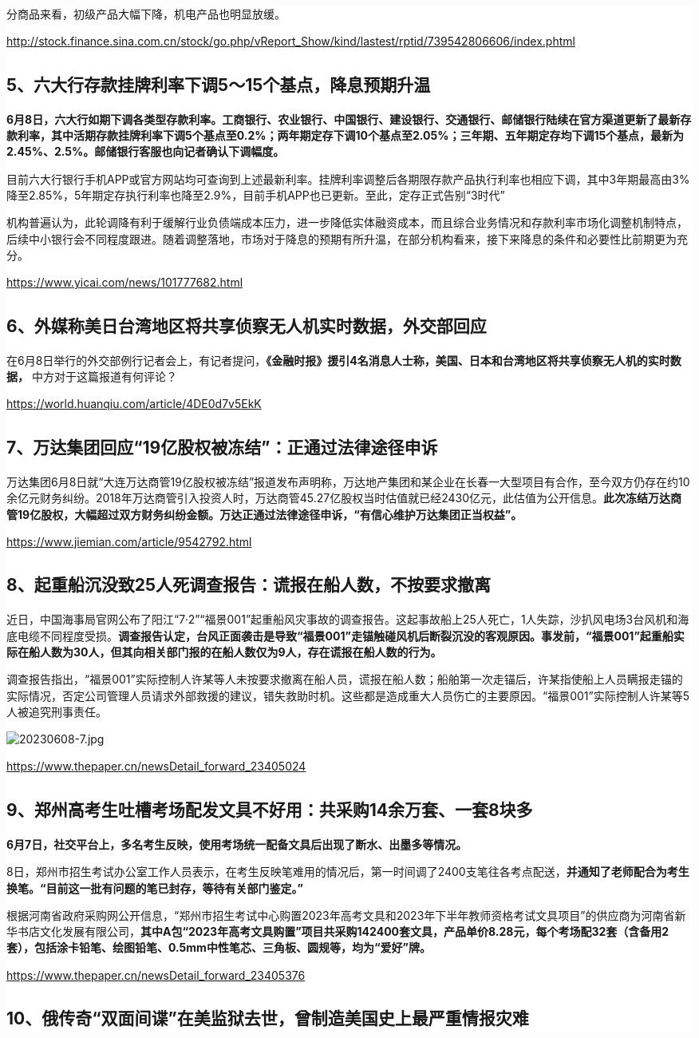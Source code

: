 分商品来看，初级产品大幅下降，机电产品也明显放缓。

http://stock.finance.sina.com.cn/stock/go.php/vReport_Show/kind/lastest/rptid/739542806606/index.phtml

## 5、六大行存款挂牌利率下调5～15个基点，降息预期升温

**6月8日，六大行如期下调各类型存款利率。工商银行、农业银行、中国银行、建设银行、交通银行、邮储银行陆续在官方渠道更新了最新存款利率，其中活期存款挂牌利率下调5个基点至0.2%；两年期定存下调10个基点至2.05%；三年期、五年期定存均下调15个基点，最新为2.45%、2.5%。邮储银行客服也向记者确认下调幅度。**

目前六大行银行手机APP或官方网站均可查询到上述最新利率。挂牌利率调整后各期限存款产品执行利率也相应下调，其中3年期最高由3%降至2.85%，5年期定存执行利率也降至2.9%，目前手机APP也已更新。至此，定存正式告别“3时代”

机构普遍认为，此轮调降有利于缓解行业负债端成本压力，进一步降低实体融资成本，而且综合业务情况和存款利率市场化调整机制特点，后续中小银行会不同程度跟进。随着调整落地，市场对于降息的预期有所升温，在部分机构看来，接下来降息的条件和必要性比前期更为充分。

https://www.yicai.com/news/101777682.html

## 6、外媒称美日台湾地区将共享侦察无人机实时数据，外交部回应

在6月8日举行的外交部例行记者会上，有记者提问，**《金融时报》援引4名消息人士称，美国、日本和台湾地区将共享侦察无人机的实时数据，** 中方对于这篇报道有何评论？

https://world.huanqiu.com/article/4DE0d7v5EkK

## 7、万达集团回应“19亿股权被冻结”：正通过法律途径申诉

万达集团6月8日就“大连万达商管19亿股权被冻结”报道发布声明称，万达地产集团和某企业在长春一大型项目有合作，至今双方仍存在约10余亿元财务纠纷。2018年万达商管引入投资人时，万达商管45.27亿股权当时估值就已经2430亿元，此估值为公开信息。**此次冻结万达商管19亿股权，大幅超过双方财务纠纷金额。万达正通过法律途径申诉，“有信心维护万达集团正当权益”。**

https://www.jiemian.com/article/9542792.html

## 8、起重船沉没致25人死调查报告：谎报在船人数，不按要求撤离

近日，中国海事局官网公布了阳江“7·2”“福景001”起重船风灾事故的调查报告。这起事故船上25人死亡，1人失踪，沙扒风电场3台风机和海底电缆不同程度受损。**调查报告认定，台风正面袭击是导致“福景001”走锚触碰风机后断裂沉没的客观原因。事发前，“福景001”起重船实际在船人数为30人，但其向相关部门报的在船人数仅为9人，存在谎报在船人数的行为。**

调查报告指出，“福景001”实际控制人许某等人未按要求撤离在船人员，谎报在船人数；船舶第一次走锚后，许某指使船上人员瞒报走锚的实际情况，否定公司管理人员请求外部救援的建议，错失救助时机。这些都是造成重大人员伤亡的主要原因。“福景001”实际控制人许某等5人被追究刑事责任。

![20230608-7.jpg](https://img.bedtime.news/2023/08/01/64c9240f88827.jpg)

https://www.thepaper.cn/newsDetail_forward_23405024

## 9、郑州高考生吐槽考场配发文具不好用：共采购14余万套、一套8块多

**6月7日，社交平台上，多名考生反映，使用考场统一配备文具后出现了断水、出墨多等情况。**

8日，郑州市招生考试办公室工作人员表示，在考生反映笔难用的情况后，第一时间调了2400支笔往各考点配送，**并通知了老师配合为考生换笔。“目前这一批有问题的笔已封存，等待有关部门鉴定。”**

根据河南省政府采购网公开信息，“郑州市招生考试中心购置2023年高考文具和2023年下半年教师资格考试文具项目”的供应商为河南省新华书店文化发展有限公司，**其中A包“2023年高考文具购置”项目共采购142400套文具，产品单价8.28元，每个考场配32套（含备用2套），包括涂卡铅笔、绘图铅笔、0.5mm中性笔芯、三角板、圆规等，均为“爱好”牌。**

https://www.thepaper.cn/newsDetail_forward_23405376

## 10、俄传奇“双面间谍”在美监狱去世，曾制造美国史上最严重情报灾难
